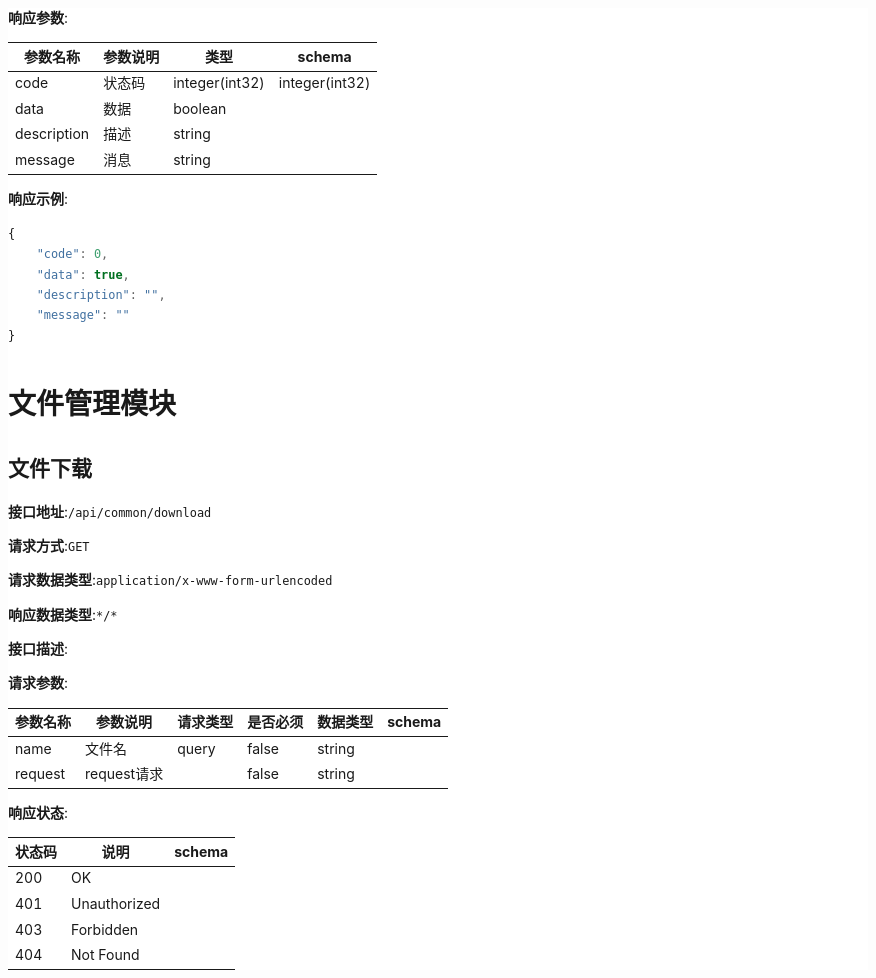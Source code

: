 
**响应参数**:


| 参数名称 | 参数说明 | 类型 | schema |
| -------- | -------- | ----- |----- | 
|code|状态码|integer(int32)|integer(int32)|
|data|数据|boolean||
|description|描述|string||
|message|消息|string||


**响应示例**:
```javascript
{
	"code": 0,
	"data": true,
	"description": "",
	"message": ""
}
```


# 文件管理模块


## 文件下载


**接口地址**:`/api/common/download`


**请求方式**:`GET`


**请求数据类型**:`application/x-www-form-urlencoded`


**响应数据类型**:`*/*`


**接口描述**:


**请求参数**:


| 参数名称 | 参数说明 | 请求类型    | 是否必须 | 数据类型 | schema |
| -------- | -------- | ----- | -------- | -------- | ------ |
|name|文件名|query|false|string||
|request|request请求||false|string||


**响应状态**:


| 状态码 | 说明 | schema |
| -------- | -------- | ----- | 
|200|OK||
|401|Unauthorized||
|403|Forbidden||
|404|Not Found||
